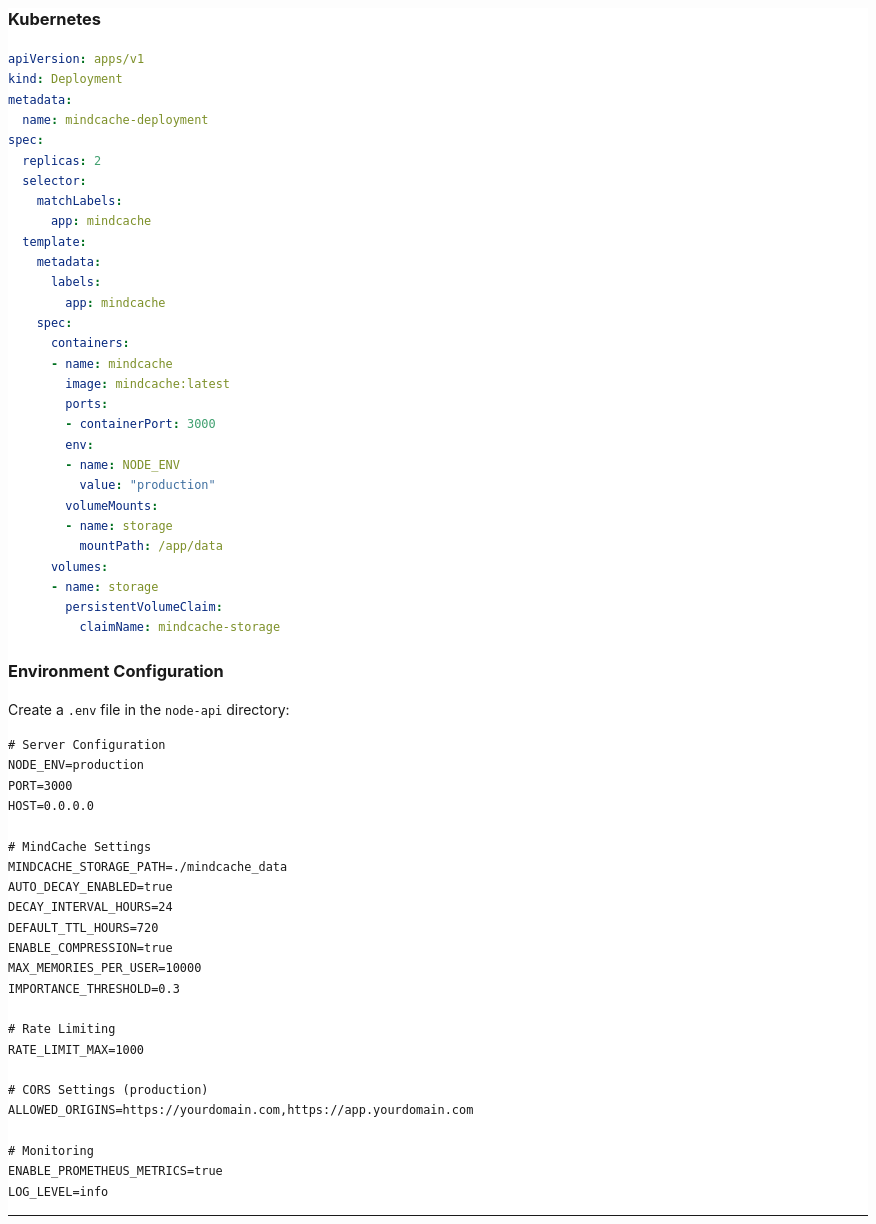 ### Kubernetes

```yaml
apiVersion: apps/v1
kind: Deployment
metadata:
  name: mindcache-deployment
spec:
  replicas: 2
  selector:
    matchLabels:
      app: mindcache
  template:
    metadata:
      labels:
        app: mindcache
    spec:
      containers:
      - name: mindcache
        image: mindcache:latest
        ports:
        - containerPort: 3000
        env:
        - name: NODE_ENV
          value: "production"
        volumeMounts:
        - name: storage
          mountPath: /app/data
      volumes:
      - name: storage
        persistentVolumeClaim:
          claimName: mindcache-storage
```

### Environment Configuration

Create a `.env` file in the `node-api` directory:

```env
# Server Configuration
NODE_ENV=production
PORT=3000
HOST=0.0.0.0

# MindCache Settings
MINDCACHE_STORAGE_PATH=./mindcache_data
AUTO_DECAY_ENABLED=true
DECAY_INTERVAL_HOURS=24
DEFAULT_TTL_HOURS=720
ENABLE_COMPRESSION=true
MAX_MEMORIES_PER_USER=10000
IMPORTANCE_THRESHOLD=0.3

# Rate Limiting
RATE_LIMIT_MAX=1000

# CORS Settings (production)
ALLOWED_ORIGINS=https://yourdomain.com,https://app.yourdomain.com

# Monitoring
ENABLE_PROMETHEUS_METRICS=true
LOG_LEVEL=info
```

---
